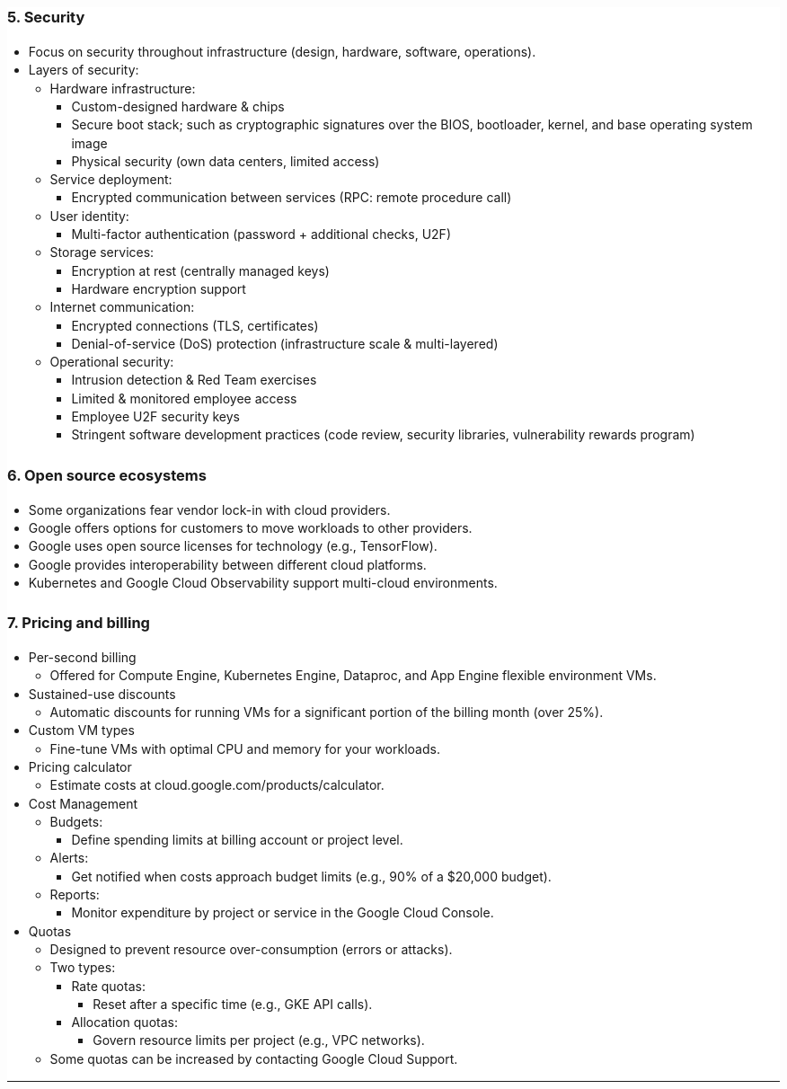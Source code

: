 ### 5. Security

- Focus on security throughout infrastructure (design, hardware, software, operations).
- Layers of security:
  - Hardware infrastructure:
    - Custom-designed hardware & chips
    - Secure boot stack; such as cryptographic signatures over the BIOS, bootloader, kernel, and base operating system image
    - Physical security (own data centers, limited access)
  - Service deployment:
    - Encrypted communication between services (RPC: remote procedure call)
  - User identity:
    - Multi-factor authentication (password + additional checks, U2F)
  - Storage services:
    - Encryption at rest (centrally managed keys)
    - Hardware encryption support
  - Internet communication:
    - Encrypted connections (TLS, certificates)
    - Denial-of-service (DoS) protection (infrastructure scale & multi-layered)
  - Operational security:
    - Intrusion detection & Red Team exercises
    - Limited & monitored employee access
    - Employee U2F security keys
    - Stringent software development practices (code review, security libraries, vulnerability rewards program)

### 6. Open source ecosystems

- Some organizations fear vendor lock-in with cloud providers.
- Google offers options for customers to move workloads to other providers.
- Google uses open source licenses for technology (e.g., TensorFlow).
- Google provides interoperability between different cloud platforms.
- Kubernetes and Google Cloud Observability support multi-cloud environments.

### 7. Pricing and billing

- Per-second billing
  - Offered for Compute Engine, Kubernetes Engine, Dataproc, and App Engine flexible environment VMs.
- Sustained-use discounts
  - Automatic discounts for running VMs for a significant portion of the billing month (over 25%).
- Custom VM types
  - Fine-tune VMs with optimal CPU and memory for your workloads.
- Pricing calculator
  - Estimate costs at cloud.google.com/products/calculator.
- Cost Management
  - Budgets:
    - Define spending limits at billing account or project level.
  - Alerts:
    - Get notified when costs approach budget limits (e.g., 90% of a $20,000 budget).
  - Reports:
    - Monitor expenditure by project or service in the Google Cloud Console.
- Quotas
  - Designed to prevent resource over-consumption (errors or attacks).
  - Two types:
    - Rate quotas:
      - Reset after a specific time (e.g., GKE API calls).
    - Allocation quotas:
      - Govern resource limits per project (e.g., VPC networks).
  - Some quotas can be increased by contacting Google Cloud Support.

---